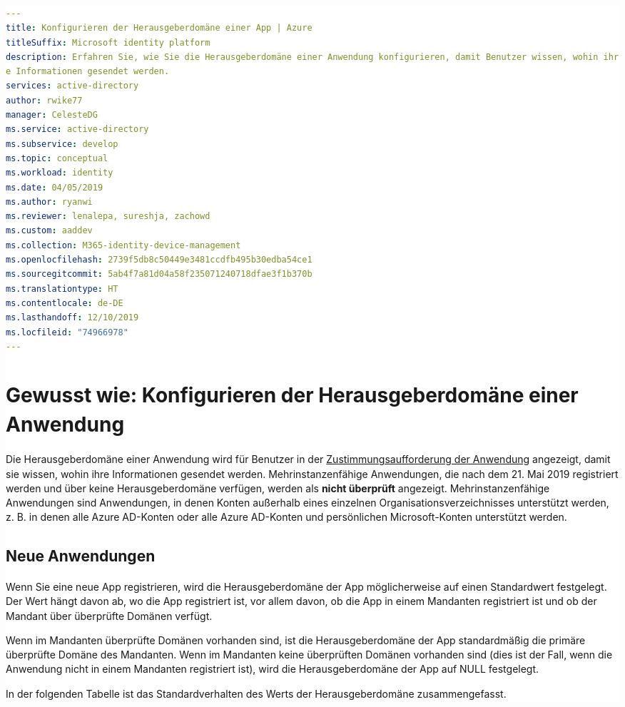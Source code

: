 ```yaml
---
title: Konfigurieren der Herausgeberdomäne einer App | Azure
titleSuffix: Microsoft identity platform
description: Erfahren Sie, wie Sie die Herausgeberdomäne einer Anwendung konfigurieren, damit Benutzer wissen, wohin ihre Informationen gesendet werden.
services: active-directory
author: rwike77
manager: CelesteDG
ms.service: active-directory
ms.subservice: develop
ms.topic: conceptual
ms.workload: identity
ms.date: 04/05/2019
ms.author: ryanwi
ms.reviewer: lenalepa, sureshja, zachowd
ms.custom: aaddev
ms.collection: M365-identity-device-management
ms.openlocfilehash: 2739f5db8c50449e3481ccdfb495b30edba54ce1
ms.sourcegitcommit: 5ab4f7a81d04a58f235071240718dfae3f1b370b
ms.translationtype: HT
ms.contentlocale: de-DE
ms.lasthandoff: 12/10/2019
ms.locfileid: "74966978"
---
```

# <a name="how-to-configure-an-applications-publisher-domain"></a>Gewusst wie: Konfigurieren der Herausgeberdomäne einer Anwendung

Die Herausgeberdomäne einer Anwendung wird für Benutzer in der [Zustimmungsaufforderung der Anwendung](application-consent-experience.md) angezeigt, damit sie wissen, wohin ihre Informationen gesendet werden. Mehrinstanzenfähige Anwendungen, die nach dem 21. Mai 2019 registriert werden und über keine Herausgeberdomäne verfügen, werden als **nicht überprüft** angezeigt. Mehrinstanzenfähige Anwendungen sind Anwendungen, in denen Konten außerhalb eines einzelnen Organisationsverzeichnisses unterstützt werden, z. B. in denen alle Azure AD-Konten oder alle Azure AD-Konten und persönlichen Microsoft-Konten unterstützt werden.

## <a name="new-applications"></a>Neue Anwendungen

Wenn Sie eine neue App registrieren, wird die Herausgeberdomäne der App möglicherweise auf einen Standardwert festgelegt. Der Wert hängt davon ab, wo die App registriert ist, vor allem davon, ob die App in einem Mandanten registriert ist und ob der Mandant über überprüfte Domänen verfügt.

Wenn im Mandanten überprüfte Domänen vorhanden sind, ist die Herausgeberdomäne der App standardmäßig die primäre überprüfte Domäne des Mandanten. Wenn im Mandanten keine überprüften Domänen vorhanden sind (dies ist der Fall, wenn die Anwendung nicht in einem Mandanten registriert ist), wird die Herausgeberdomäne der App auf NULL festgelegt.

In der folgenden Tabelle ist das Standardverhalten des Werts der Herausgeberdomäne zusammengefasst.  
